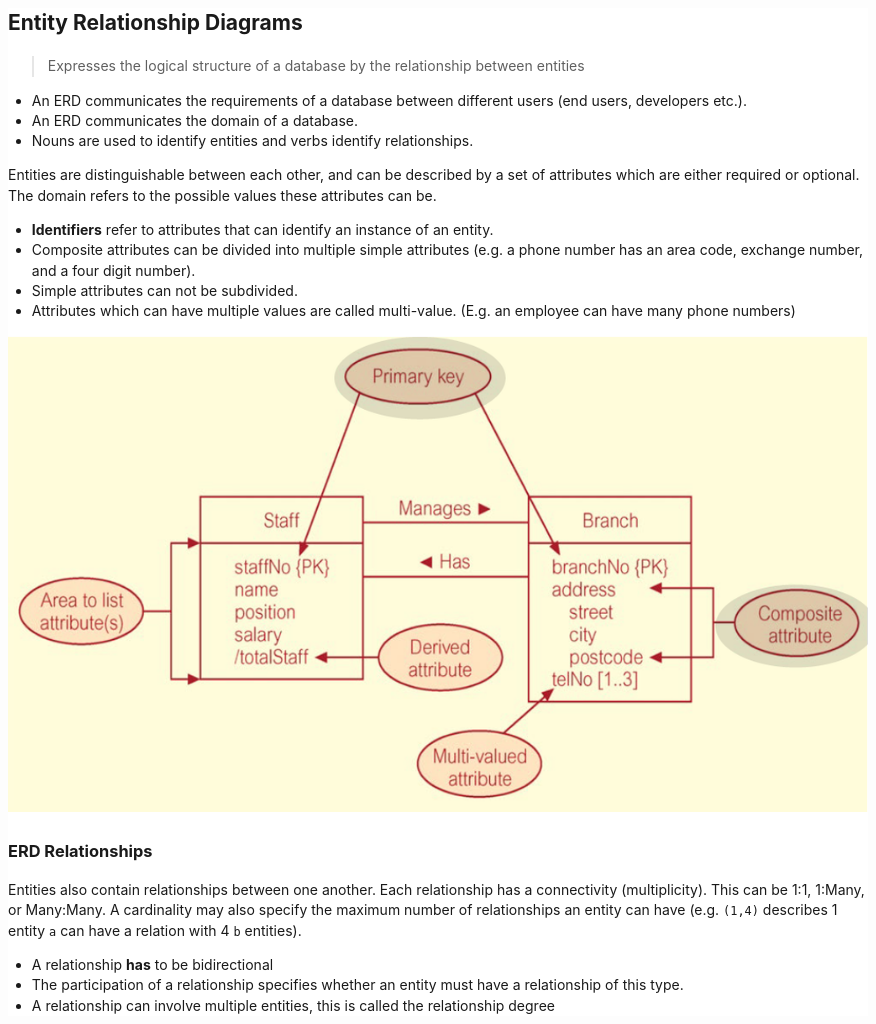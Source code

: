 ## Entity Relationship Diagrams
> Expresses the logical structure of a database by the relationship between entities

- An ERD communicates the requirements of a database between different users (end users, developers etc.).
- An ERD communicates the domain of a database.
- Nouns are used to identify entities and verbs identify relationships.

Entities are distinguishable between each other, and can be described by a set of attributes which are either required or optional. The domain refers to the possible values these attributes can be. 

- **Identifiers** refer to attributes that can identify an instance of an entity.
- Composite attributes can be divided into multiple simple attributes (e.g. a phone number has an area code, exchange number, and a four digit number).
- Simple attributes can not be subdivided.
- Attributes which can have multiple values are called multi-value. (E.g. an employee can have many phone numbers)

![Attributes in ERD(s)](../Assets/DB_Design/Attribute_Diagram.png)

### ERD Relationships

Entities also contain relationships between one another. Each relationship has a connectivity (multiplicity). This can be 1:1, 1:Many, or Many:Many. A cardinality may also specify the maximum number of relationships an entity can have (e.g. `(1,4)` describes 1 entity `a` can have a relation with 4 `b` entities). 

- A relationship **has** to be bidirectional
- The participation of a relationship specifies whether an entity must have a relationship of this type.
- A relationship can involve multiple entities, this is called the relationship degree
